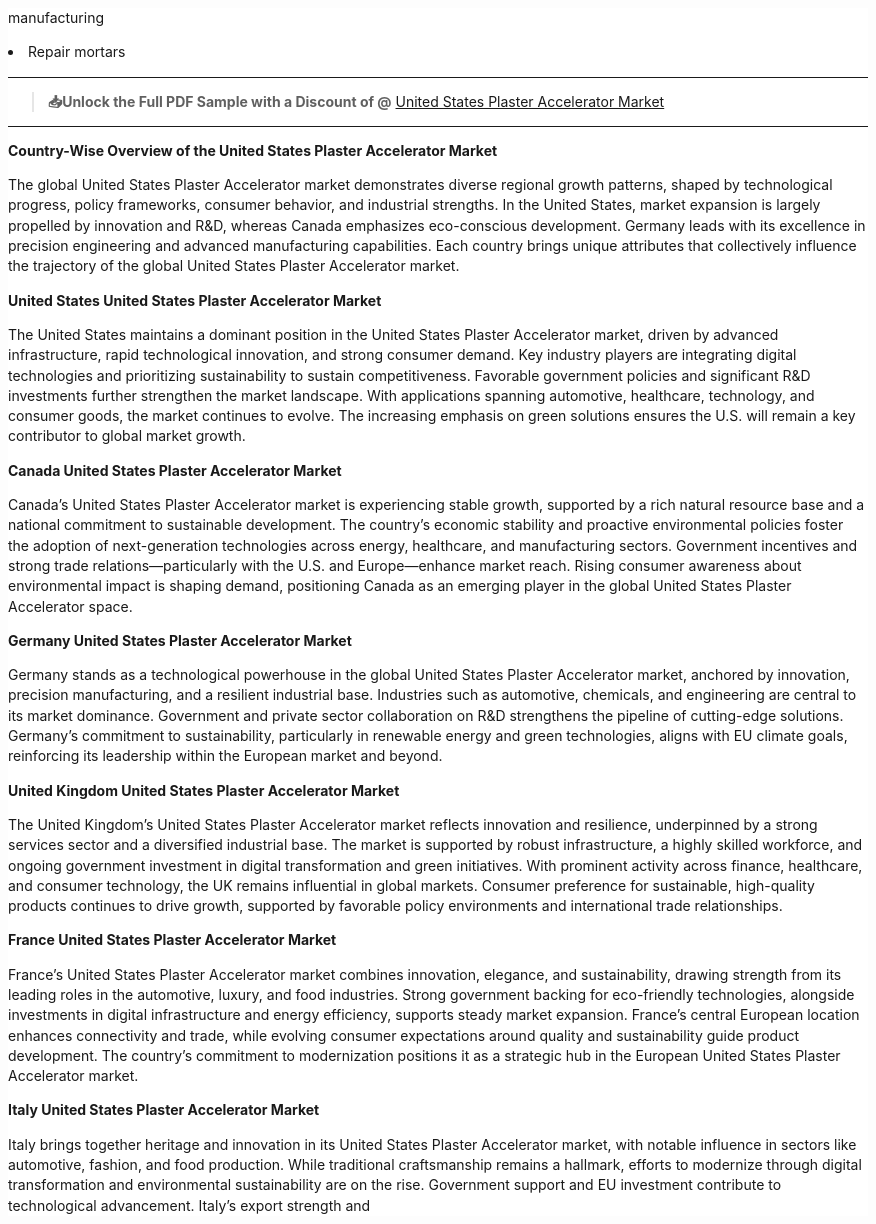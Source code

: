 manufacturing</li><li> Repair mortars</li></ul></p><hr /><blockquote><p><strong>📥Unlock the Full PDF Sample with a Discount of @</strong> <a href="https://www.marketresearchintellect.com/ask-for-discount/?rid=944234&amp;utm_source=Github-April&amp;utm_medium=016">United States Plaster Accelerator Market</a></p></blockquote><hr /><p class="" data-start="217" data-end="261"><strong data-start="217" data-end="261">Country-Wise Overview of the United States Plaster Accelerator Market</strong></p><p class="" data-start="263" data-end="774">The global United States Plaster Accelerator market demonstrates diverse regional growth patterns, shaped by technological progress, policy frameworks, consumer behavior, and industrial strengths. In the United States, market expansion is largely propelled by innovation and R&amp;D, whereas Canada emphasizes eco-conscious development. Germany leads with its excellence in precision engineering and advanced manufacturing capabilities. Each country brings unique attributes that collectively influence the trajectory of the global United States Plaster Accelerator market.</p><p class="" data-start="776" data-end="1421"><strong data-start="776" data-end="805">United States United States Plaster Accelerator Market</strong></p><p class="" data-start="776" data-end="1421">The United States maintains a dominant position in the United States Plaster Accelerator market, driven by advanced infrastructure, rapid technological innovation, and strong consumer demand. Key industry players are integrating digital technologies and prioritizing sustainability to sustain competitiveness. Favorable government policies and significant R&amp;D investments further strengthen the market landscape. With applications spanning automotive, healthcare, technology, and consumer goods, the market continues to evolve. The increasing emphasis on green solutions ensures the U.S. will remain a key contributor to global market growth.</p><p class="" data-start="1423" data-end="2019"><strong data-start="1423" data-end="1445">Canada United States Plaster Accelerator Market</strong></p><p class="" data-start="1423" data-end="2019">Canada&rsquo;s United States Plaster Accelerator market is experiencing stable growth, supported by a rich natural resource base and a national commitment to sustainable development. The country&rsquo;s economic stability and proactive environmental policies foster the adoption of next-generation technologies across energy, healthcare, and manufacturing sectors. Government incentives and strong trade relations&mdash;particularly with the U.S. and Europe&mdash;enhance market reach. Rising consumer awareness about environmental impact is shaping demand, positioning Canada as an emerging player in the global United States Plaster Accelerator space.</p><p class="" data-start="2021" data-end="2591"><strong data-start="2021" data-end="2044">Germany United States Plaster Accelerator Market</strong></p><p class="" data-start="2021" data-end="2591">Germany stands as a technological powerhouse in the global United States Plaster Accelerator market, anchored by innovation, precision manufacturing, and a resilient industrial base. Industries such as automotive, chemicals, and engineering are central to its market dominance. Government and private sector collaboration on R&amp;D strengthens the pipeline of cutting-edge solutions. Germany&rsquo;s commitment to sustainability, particularly in renewable energy and green technologies, aligns with EU climate goals, reinforcing its leadership within the European market and beyond.</p><p class="" data-start="2593" data-end="3221"><strong data-start="2593" data-end="2623">United Kingdom United States Plaster Accelerator Market</strong></p><p class="" data-start="2593" data-end="3221">The United Kingdom&rsquo;s United States Plaster Accelerator market reflects innovation and resilience, underpinned by a strong services sector and a diversified industrial base. The market is supported by robust infrastructure, a highly skilled workforce, and ongoing government investment in digital transformation and green initiatives. With prominent activity across finance, healthcare, and consumer technology, the UK remains influential in global markets. Consumer preference for sustainable, high-quality products continues to drive growth, supported by favorable policy environments and international trade relationships.</p><p class="" data-start="3223" data-end="3838"><strong data-start="3223" data-end="3245">France United States Plaster Accelerator Market</strong></p><p class="" data-start="3223" data-end="3838">France&rsquo;s United States Plaster Accelerator market combines innovation, elegance, and sustainability, drawing strength from its leading roles in the automotive, luxury, and food industries. Strong government backing for eco-friendly technologies, alongside investments in digital infrastructure and energy efficiency, supports steady market expansion. France&rsquo;s central European location enhances connectivity and trade, while evolving consumer expectations around quality and sustainability guide product development. The country&rsquo;s commitment to modernization positions it as a strategic hub in the European United States Plaster Accelerator market.</p><p class="" data-start="3840" data-end="4422"><strong data-start="3840" data-end="3861">Italy United States Plaster Accelerator Market</strong></p><p class="" data-start="3840" data-end="4422">Italy brings together heritage and innovation in its United States Plaster Accelerator market, with notable influence in sectors like automotive, fashion, and food production. While traditional craftsmanship remains a hallmark, efforts to modernize through digital transformation and environmental sustainability are on the rise. Government support and EU investment contribute to technological advancement. Italy&rsquo;s export strength and